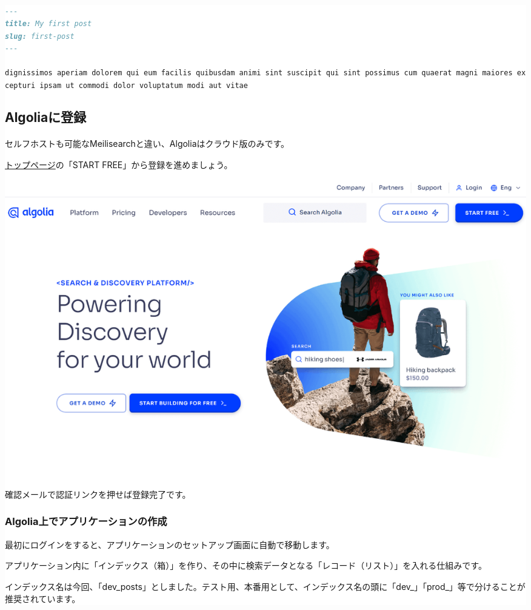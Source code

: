 ```md
---
title: My first post
slug: first-post
---

dignissimos aperiam dolorem qui eum facilis quibusdam animi sint suscipit qui sint possimus cum quaerat magni maiores excepturi ipsam ut commodi dolor voluptatum modi aut vitae
```

## Algoliaに登録

セルフホストも可能なMeilisearchと違い、Algoliaはクラウド版のみです。

[トップページ](https://www.algolia.com/)の「START FREE」から登録を進めましょう。

![Algoliaの登録ページ](../../../images/algolia01.en.png '&copy; Algolia')

確認メールで認証リンクを押せば登録完了です。

### Algolia上でアプリケーションの作成

最初にログインをすると、アプリケーションのセットアップ画面に自動で移動します。

アプリケーション内に「インデックス（箱）」を作り、その中に検索データとなる「レコード（リスト）」を入れる仕組みです。

インデックス名は今回、「dev_posts」としました。テスト用、本番用として、インデックス名の頭に「dev_」「prod_」等で分けることが推奨されています。
